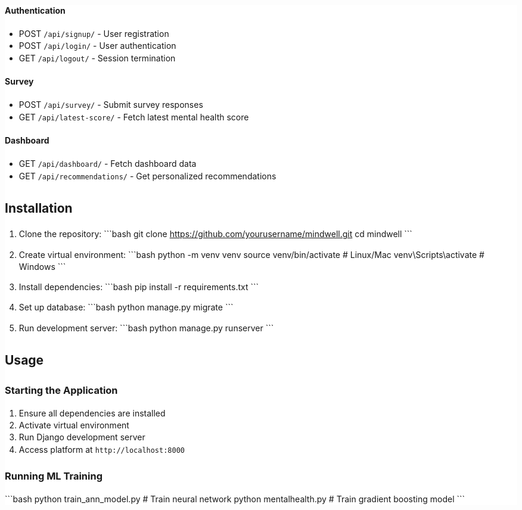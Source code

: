 #### Authentication
- POST `/api/signup/` - User registration
- POST `/api/login/` - User authentication
- GET `/api/logout/` - Session termination

#### Survey
- POST `/api/survey/` - Submit survey responses
- GET `/api/latest-score/` - Fetch latest mental health score

#### Dashboard
- GET `/api/dashboard/` - Fetch dashboard data
- GET `/api/recommendations/` - Get personalized recommendations

## Installation

1. Clone the repository:
\`\`\`bash
git clone https://github.com/yourusername/mindwell.git
cd mindwell
\`\`\`

2. Create virtual environment:
\`\`\`bash
python -m venv venv
source venv/bin/activate  # Linux/Mac
venv\\Scripts\\activate   # Windows
\`\`\`

3. Install dependencies:
\`\`\`bash
pip install -r requirements.txt
\`\`\`

4. Set up database:
\`\`\`bash
python manage.py migrate
\`\`\`

5. Run development server:
\`\`\`bash
python manage.py runserver
\`\`\`

## Usage

### Starting the Application
1. Ensure all dependencies are installed
2. Activate virtual environment
3. Run Django development server
4. Access platform at `http://localhost:8000`

### Running ML Training
\`\`\`bash
python train_ann_model.py  # Train neural network
python mentalhealth.py     # Train gradient boosting model
\`\`\`
